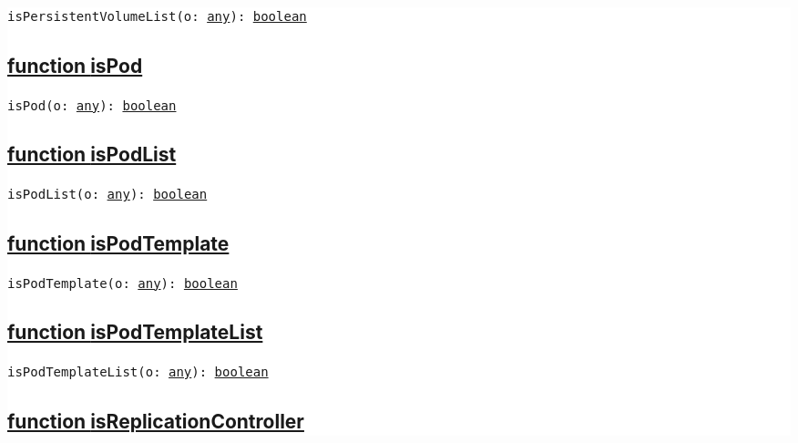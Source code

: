 <pre class="highlight"><span class='kd'></span>isPersistentVolumeList(o: <span class='kd'><a href='https://www.typescriptlang.org/docs/handbook/basic-types.html#any'>any</a></span>): <span class='kd'><a href='https://developer.mozilla.org/en-US/docs/Web/JavaScript/Reference/Global_Objects/Boolean'>boolean</a></span></pre>

</div>
<h2 class="pdoc-module-header" id="isPod">
<a class="pdoc-member-name" href="https://github.com/pulumi/pulumi-kubernetes/blob/master/sdk/nodejs/types/input.ts#L11808">function <b>isPod</b></a>
</h2>
<div class="pdoc-module-contents" markdown="1">

<pre class="highlight"><span class='kd'></span>isPod(o: <span class='kd'><a href='https://www.typescriptlang.org/docs/handbook/basic-types.html#any'>any</a></span>): <span class='kd'><a href='https://developer.mozilla.org/en-US/docs/Web/JavaScript/Reference/Global_Objects/Boolean'>boolean</a></span></pre>

</div>
<h2 class="pdoc-module-header" id="isPodList">
<a class="pdoc-member-name" href="https://github.com/pulumi/pulumi-kubernetes/blob/master/sdk/nodejs/types/input.ts#L12013">function <b>isPodList</b></a>
</h2>
<div class="pdoc-module-contents" markdown="1">

<pre class="highlight"><span class='kd'></span>isPodList(o: <span class='kd'><a href='https://www.typescriptlang.org/docs/handbook/basic-types.html#any'>any</a></span>): <span class='kd'><a href='https://developer.mozilla.org/en-US/docs/Web/JavaScript/Reference/Global_Objects/Boolean'>boolean</a></span></pre>

</div>
<h2 class="pdoc-module-header" id="isPodTemplate">
<a class="pdoc-member-name" href="https://github.com/pulumi/pulumi-kubernetes/blob/master/sdk/nodejs/types/input.ts#L12443">function <b>isPodTemplate</b></a>
</h2>
<div class="pdoc-module-contents" markdown="1">

<pre class="highlight"><span class='kd'></span>isPodTemplate(o: <span class='kd'><a href='https://www.typescriptlang.org/docs/handbook/basic-types.html#any'>any</a></span>): <span class='kd'><a href='https://developer.mozilla.org/en-US/docs/Web/JavaScript/Reference/Global_Objects/Boolean'>boolean</a></span></pre>

</div>
<h2 class="pdoc-module-header" id="isPodTemplateList">
<a class="pdoc-member-name" href="https://github.com/pulumi/pulumi-kubernetes/blob/master/sdk/nodejs/types/input.ts#L12480">function <b>isPodTemplateList</b></a>
</h2>
<div class="pdoc-module-contents" markdown="1">

<pre class="highlight"><span class='kd'></span>isPodTemplateList(o: <span class='kd'><a href='https://www.typescriptlang.org/docs/handbook/basic-types.html#any'>any</a></span>): <span class='kd'><a href='https://developer.mozilla.org/en-US/docs/Web/JavaScript/Reference/Global_Objects/Boolean'>boolean</a></span></pre>

</div>
<h2 class="pdoc-module-header" id="isReplicationController">
<a class="pdoc-member-name" href="https://github.com/pulumi/pulumi-kubernetes/blob/master/sdk/nodejs/types/input.ts#L12815">function <b>isReplicationController</b></a>
</h2>
<div class="pdoc-module-contents" markdown="1">
